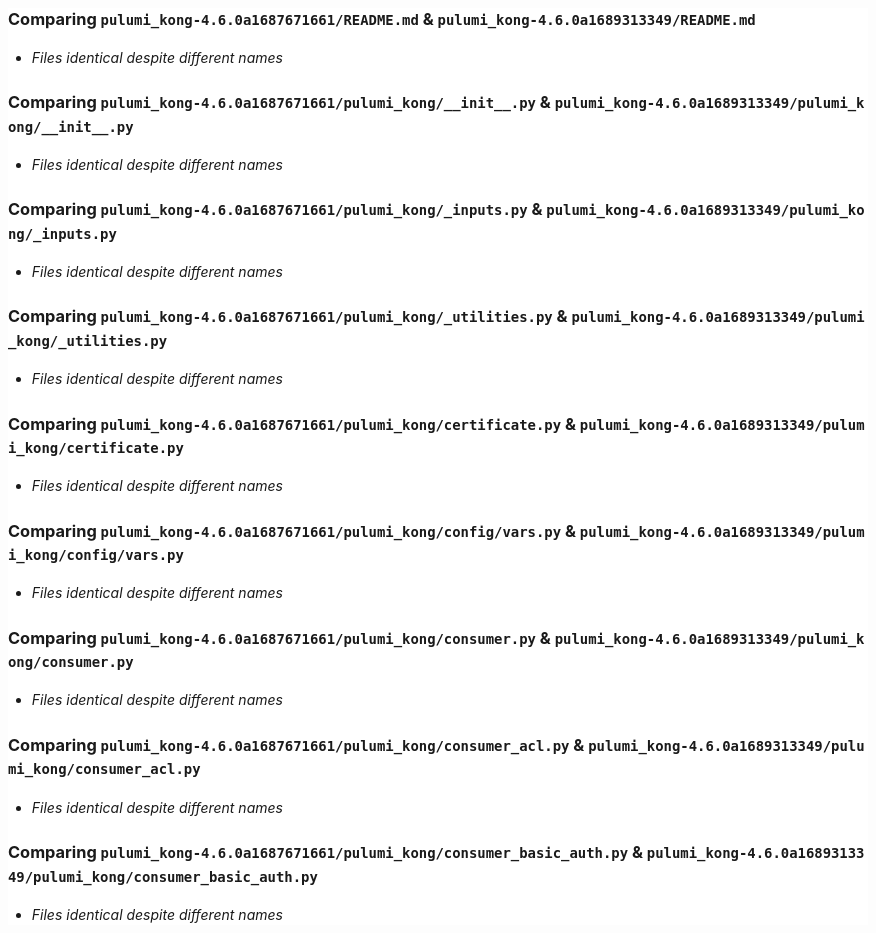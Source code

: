 ### Comparing `pulumi_kong-4.6.0a1687671661/README.md` & `pulumi_kong-4.6.0a1689313349/README.md`

 * *Files identical despite different names*

### Comparing `pulumi_kong-4.6.0a1687671661/pulumi_kong/__init__.py` & `pulumi_kong-4.6.0a1689313349/pulumi_kong/__init__.py`

 * *Files identical despite different names*

### Comparing `pulumi_kong-4.6.0a1687671661/pulumi_kong/_inputs.py` & `pulumi_kong-4.6.0a1689313349/pulumi_kong/_inputs.py`

 * *Files identical despite different names*

### Comparing `pulumi_kong-4.6.0a1687671661/pulumi_kong/_utilities.py` & `pulumi_kong-4.6.0a1689313349/pulumi_kong/_utilities.py`

 * *Files identical despite different names*

### Comparing `pulumi_kong-4.6.0a1687671661/pulumi_kong/certificate.py` & `pulumi_kong-4.6.0a1689313349/pulumi_kong/certificate.py`

 * *Files identical despite different names*

### Comparing `pulumi_kong-4.6.0a1687671661/pulumi_kong/config/vars.py` & `pulumi_kong-4.6.0a1689313349/pulumi_kong/config/vars.py`

 * *Files identical despite different names*

### Comparing `pulumi_kong-4.6.0a1687671661/pulumi_kong/consumer.py` & `pulumi_kong-4.6.0a1689313349/pulumi_kong/consumer.py`

 * *Files identical despite different names*

### Comparing `pulumi_kong-4.6.0a1687671661/pulumi_kong/consumer_acl.py` & `pulumi_kong-4.6.0a1689313349/pulumi_kong/consumer_acl.py`

 * *Files identical despite different names*

### Comparing `pulumi_kong-4.6.0a1687671661/pulumi_kong/consumer_basic_auth.py` & `pulumi_kong-4.6.0a1689313349/pulumi_kong/consumer_basic_auth.py`

 * *Files identical despite different names*

